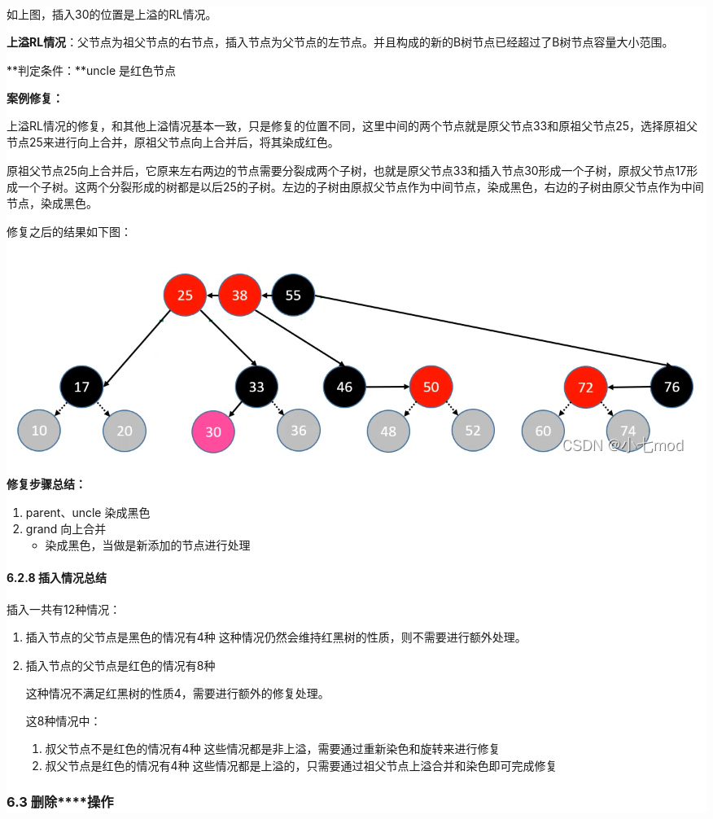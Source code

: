 如上图，插入30的位置是上溢的RL情况。

**上溢****RL****情况**：父节点为祖父节点的右节点，插入节点为父节点的左节点。并且构成的新的B树节点已经超过了B树节点容量大小范围。



**判定条件：**uncle 是红色节点



**案例修复：**

上溢RL情况的修复，和其他上溢情况基本一致，只是修复的位置不同，这里中间的两个节点就是原父节点33和原祖父节点25，选择原祖父节点25来进行向上合并，原祖父节点向上合并后，将其染成红色。

原祖父节点25向上合并后，它原来左右两边的节点需要分裂成两个子树，也就是原父节点33和插入节点30形成一个子树，原叔父节点17形成一个子树。这两个分裂形成的树都是以后25的子树。左边的子树由原叔父节点作为中间节点，染成黑色，右边的子树由原父节点作为中间节点，染成黑色。

修复之后的结果如下图：

![img](./images/watermark,type_d3F5LXplbmhlaQ,shadow_50,text_Q1NETiBA5bCP5LiDbW9k,size_20,color_FFFFFF,t_70,g_se,x_16-1703170688693-68.png)



**修复步骤总结：**

1. parent、uncle 染成黑色
2. grand 向上合并
   - 染成黑色，当做是新添加的节点进行处理

#### **6.2.8** **插入情况总结**

插入一共有12种情况：

1. 插入节点的父节点是黑色的情况有4种
   这种情况仍然会维持红黑树的性质，则不需要进行额外处理。

2. 插入节点的父节点是红色的情况有8种

   这种情况不满足红黑树的性质4，需要进行额外的修复处理。

   这8种情况中：

   1. 叔父节点不是红色的情况有4种
      这些情况都是非上溢，需要通过重新染色和旋转来进行修复
   2. 叔父节点是红色的情况有4种
      这些情况都是上溢的，只需要通过祖父节点上溢合并和染色即可完成修复

### **6.3** **删除****操作**
